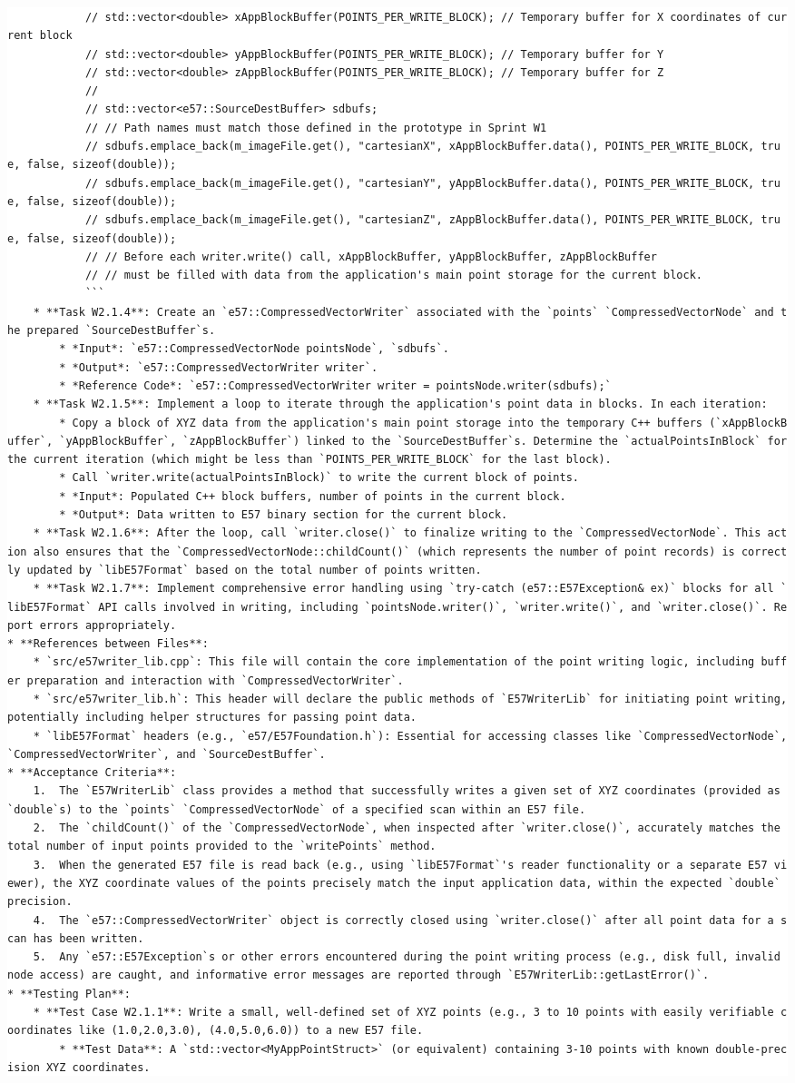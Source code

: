                 // std::vector<double> xAppBlockBuffer(POINTS_PER_WRITE_BLOCK); // Temporary buffer for X coordinates of current block
                // std::vector<double> yAppBlockBuffer(POINTS_PER_WRITE_BLOCK); // Temporary buffer for Y
                // std::vector<double> zAppBlockBuffer(POINTS_PER_WRITE_BLOCK); // Temporary buffer for Z
                //
                // std::vector<e57::SourceDestBuffer> sdbufs;
                // // Path names must match those defined in the prototype in Sprint W1
                // sdbufs.emplace_back(m_imageFile.get(), "cartesianX", xAppBlockBuffer.data(), POINTS_PER_WRITE_BLOCK, true, false, sizeof(double));
                // sdbufs.emplace_back(m_imageFile.get(), "cartesianY", yAppBlockBuffer.data(), POINTS_PER_WRITE_BLOCK, true, false, sizeof(double));
                // sdbufs.emplace_back(m_imageFile.get(), "cartesianZ", zAppBlockBuffer.data(), POINTS_PER_WRITE_BLOCK, true, false, sizeof(double));
                // // Before each writer.write() call, xAppBlockBuffer, yAppBlockBuffer, zAppBlockBuffer
                // // must be filled with data from the application's main point storage for the current block.
                ```
        * **Task W2.1.4**: Create an `e57::CompressedVectorWriter` associated with the `points` `CompressedVectorNode` and the prepared `SourceDestBuffer`s.
            * *Input*: `e57::CompressedVectorNode pointsNode`, `sdbufs`.
            * *Output*: `e57::CompressedVectorWriter writer`.
            * *Reference Code*: `e57::CompressedVectorWriter writer = pointsNode.writer(sdbufs);`
        * **Task W2.1.5**: Implement a loop to iterate through the application's point data in blocks. In each iteration:
            * Copy a block of XYZ data from the application's main point storage into the temporary C++ buffers (`xAppBlockBuffer`, `yAppBlockBuffer`, `zAppBlockBuffer`) linked to the `SourceDestBuffer`s. Determine the `actualPointsInBlock` for the current iteration (which might be less than `POINTS_PER_WRITE_BLOCK` for the last block).
            * Call `writer.write(actualPointsInBlock)` to write the current block of points.
            * *Input*: Populated C++ block buffers, number of points in the current block.
            * *Output*: Data written to E57 binary section for the current block.
        * **Task W2.1.6**: After the loop, call `writer.close()` to finalize writing to the `CompressedVectorNode`. This action also ensures that the `CompressedVectorNode::childCount()` (which represents the number of point records) is correctly updated by `libE57Format` based on the total number of points written.
        * **Task W2.1.7**: Implement comprehensive error handling using `try-catch (e57::E57Exception& ex)` blocks for all `libE57Format` API calls involved in writing, including `pointsNode.writer()`, `writer.write()`, and `writer.close()`. Report errors appropriately.
    * **References between Files**:
        * `src/e57writer_lib.cpp`: This file will contain the core implementation of the point writing logic, including buffer preparation and interaction with `CompressedVectorWriter`.
        * `src/e57writer_lib.h`: This header will declare the public methods of `E57WriterLib` for initiating point writing, potentially including helper structures for passing point data.
        * `libE57Format` headers (e.g., `e57/E57Foundation.h`): Essential for accessing classes like `CompressedVectorNode`, `CompressedVectorWriter`, and `SourceDestBuffer`.
    * **Acceptance Criteria**:
        1.  The `E57WriterLib` class provides a method that successfully writes a given set of XYZ coordinates (provided as `double`s) to the `points` `CompressedVectorNode` of a specified scan within an E57 file.
        2.  The `childCount()` of the `CompressedVectorNode`, when inspected after `writer.close()`, accurately matches the total number of input points provided to the `writePoints` method.
        3.  When the generated E57 file is read back (e.g., using `libE57Format`'s reader functionality or a separate E57 viewer), the XYZ coordinate values of the points precisely match the input application data, within the expected `double` precision.
        4.  The `e57::CompressedVectorWriter` object is correctly closed using `writer.close()` after all point data for a scan has been written.
        5.  Any `e57::E57Exception`s or other errors encountered during the point writing process (e.g., disk full, invalid node access) are caught, and informative error messages are reported through `E57WriterLib::getLastError()`.
    * **Testing Plan**:
        * **Test Case W2.1.1**: Write a small, well-defined set of XYZ points (e.g., 3 to 10 points with easily verifiable coordinates like (1.0,2.0,3.0), (4.0,5.0,6.0)) to a new E57 file.
            * **Test Data**: A `std::vector<MyAppPointStruct>` (or equivalent) containing 3-10 points with known double-precision XYZ coordinates.